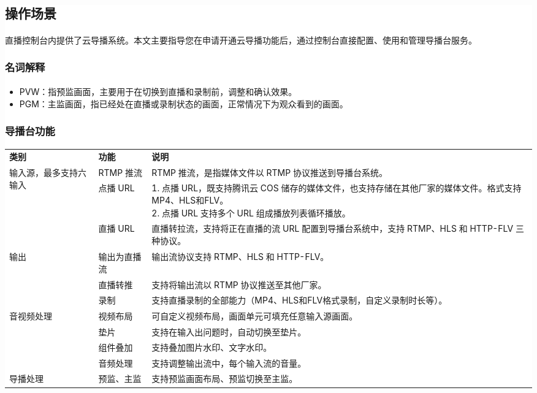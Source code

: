 ## 操作场景
直播控制台内提供了云导播系统。本文主要指导您在申请开通云导播功能后，通过控制台直接配置、使用和管理导播台服务。

### 名词解释
* PVW：指预监画面，主要用于在切换到直播和录制前，调整和确认效果。
* PGM：主监画面，指已经处在直播或录制状态的画面，正常情况下为观众看到的画面。

###  导播台功能
<table>
    <tr>
		<td><strong>类别</strong></td> 
        <td><strong>功能</strong></td>
        <td><strong>说明</strong></td> 
   </tr>
   <tr>
        <td rowspan="3">输入源，最多支持六输入</td>
        <td >RTMP 推流</td>
        <td >RTMP 推流，是指媒体文件以 RTMP 协议推送到导播台系统。</td>
   </tr>
   <tr>
        <td >点播 URL</td>
        <td >1. 点播 URL，既支持腾讯云 COS 储存的媒体文件，也支持存储在其他厂家的媒体文件。格式支持MP4、HLS和FLV。<br>2. 点播 URL 支持多个 URL 组成播放列表循环播放。</br></td>
    </tr>
   <tr>
        <td>直播 URL</td> 
        <td>直播转拉流，支持将正在直播的流 URL 配置到导播台系统中，支持 RTMP、HLS 和 HTTP-FLV 三种协议。</td> 
   </tr>
    <tr>
        <td rowspan="3">输出</td>
        <td >输出为直播流</td>
        <td >输出流协议支持 RTMP、HLS 和 HTTP-FLV。</td>
   </tr>
   <tr>
        <td >直播转推</td>
        <td >支持将输出流以 RTMP 协议推送至其他厂家。</td>
    </tr>
   <tr>
        <td>录制</td> 
        <td>支持直播录制的全部能力（MP4、HLS和FLV格式录制，自定义录制时长等）。</td> 
   </tr>
   <tr>
        <td rowspan="4">音视频处理</td>
        <td >视频布局</td>
        <td >可自定义视频布局，画面单元可填充任意输入源画面。</td>
   </tr>
   <tr>
        <td >垫片</td>
        <td >支持在输入出问题时，自动切换至垫片。</td>
    </tr>
   <tr>
        <td>组件叠加</td> 
        <td>支持叠加图片水印、文字水印。</td> 
   </tr>
   <tr>
        <td>音频处理</td> 
        <td>支持调整输出流中，每个输入流的音量。</td> 
   </tr>
      <tr>
        <td rowspan="2">导播处理</td>
        <td >预监、主监</td>
        <td >支持预监画面布局、预监切换至主监。</td>